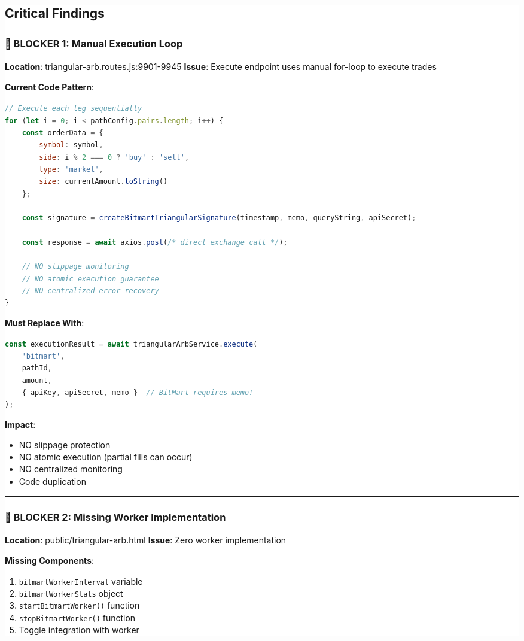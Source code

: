 
## Critical Findings

### 🔴 BLOCKER 1: Manual Execution Loop
**Location**: triangular-arb.routes.js:9901-9945
**Issue**: Execute endpoint uses manual for-loop to execute trades

**Current Code Pattern**:
```javascript
// Execute each leg sequentially
for (let i = 0; i < pathConfig.pairs.length; i++) {
    const orderData = {
        symbol: symbol,
        side: i % 2 === 0 ? 'buy' : 'sell',
        type: 'market',
        size: currentAmount.toString()
    };

    const signature = createBitmartTriangularSignature(timestamp, memo, queryString, apiSecret);

    const response = await axios.post(/* direct exchange call */);

    // NO slippage monitoring
    // NO atomic execution guarantee
    // NO centralized error recovery
}
```

**Must Replace With**:
```javascript
const executionResult = await triangularArbService.execute(
    'bitmart',
    pathId,
    amount,
    { apiKey, apiSecret, memo }  // BitMart requires memo!
);
```

**Impact**:
- NO slippage protection
- NO atomic execution (partial fills can occur)
- NO centralized monitoring
- Code duplication

---

### 🔴 BLOCKER 2: Missing Worker Implementation
**Location**: public/triangular-arb.html
**Issue**: Zero worker implementation

**Missing Components**:
1. `bitmartWorkerInterval` variable
2. `bitmartWorkerStats` object
3. `startBitmartWorker()` function
4. `stopBitmartWorker()` function
5. Toggle integration with worker
